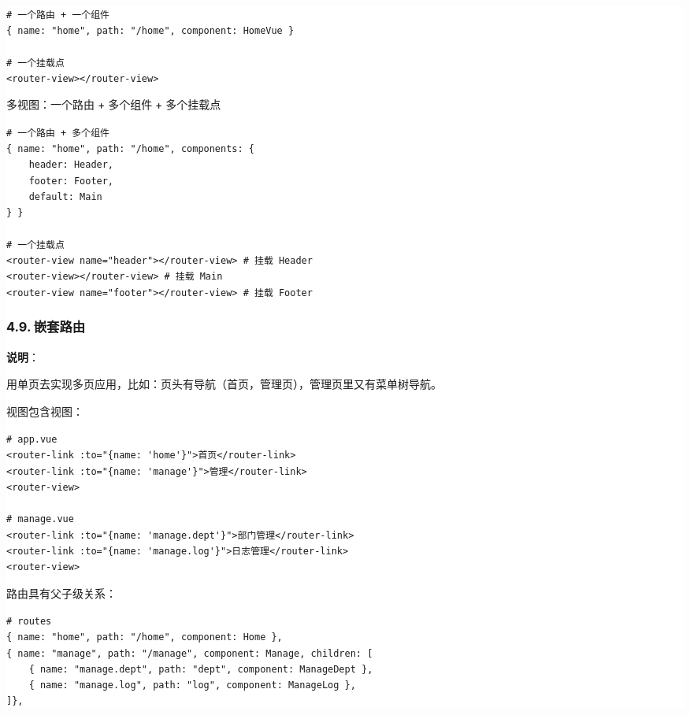     # 一个路由 + 一个组件
    { name: "home", path: "/home", component: HomeVue }

    # 一个挂载点
    <router-view></router-view>

多视图：一个路由 + 多个组件 + 多个挂载点

    # 一个路由 + 多个组件
    { name: "home", path: "/home", components: {
        header: Header,
        footer: Footer,
        default: Main
    } }

    # 一个挂载点
    <router-view name="header"></router-view> # 挂载 Header
    <router-view></router-view> # 挂载 Main
    <router-view name="footer"></router-view> # 挂载 Footer

### 4.9. 嵌套路由

**说明**：

用单页去实现多页应用，比如：页头有导航（首页，管理页），管理页里又有菜单树导航。

视图包含视图：

    # app.vue
    <router-link :to="{name: 'home'}">首页</router-link>
    <router-link :to="{name: 'manage'}">管理</router-link>
    <router-view>

    # manage.vue
    <router-link :to="{name: 'manage.dept'}">部门管理</router-link>
    <router-link :to="{name: 'manage.log'}">日志管理</router-link>
    <router-view>


路由具有父子级关系：

    # routes
    { name: "home", path: "/home", component: Home },
    { name: "manage", path: "/manage", component: Manage, children: [
        { name: "manage.dept", path: "dept", component: ManageDept },
        { name: "manage.log", path: "log", component: ManageLog },
    ]},
